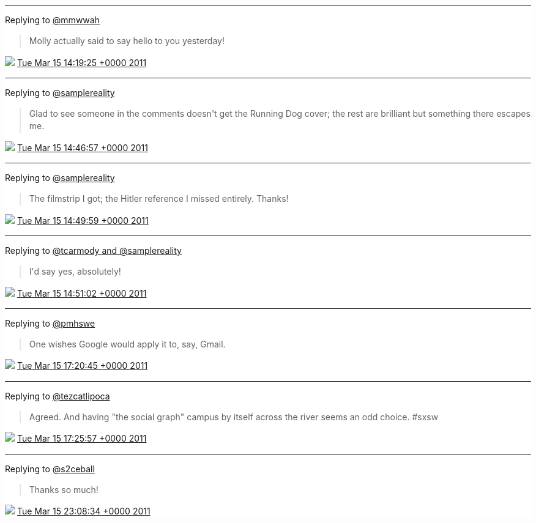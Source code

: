 ----

Replying to [@mmwwah](https://twitter.com/mmwwah/status/47663121137025024)

> Molly actually said to say hello to you yesterday\!

<img src="../../media/tweet.ico" width="12" /> [Tue Mar 15 14:19:25 +0000 2011](https://twitter.com/kfitz/status/47663192503099392)

----

Replying to [@samplereality](https://twitter.com/samplereality/status/47669580000280576)

> Glad to see someone in the comments doesn't get the Running Dog cover; the rest are brilliant but something there escapes me\.

<img src="../../media/tweet.ico" width="12" /> [Tue Mar 15 14:46:57 +0000 2011](https://twitter.com/kfitz/status/47670124441907200)

----

Replying to [@samplereality](https://twitter.com/samplereality/status/47670704845496321)

> The filmstrip I got; the Hitler reference I missed entirely\. Thanks\!

<img src="../../media/tweet.ico" width="12" /> [Tue Mar 15 14:49:59 +0000 2011](https://twitter.com/kfitz/status/47670884395266048)

----

Replying to [@tcarmody and @samplereality](https://twitter.com/tcarmody/status/47670925633654784)

> I'd say yes, absolutely\!

<img src="../../media/tweet.ico" width="12" /> [Tue Mar 15 14:51:02 +0000 2011](https://twitter.com/kfitz/status/47671148913229824)

----

Replying to [@pmhswe](https://twitter.com/pmhswe/status/47705655850704897)

> One wishes Google would apply it to, say, Gmail\.

<img src="../../media/tweet.ico" width="12" /> [Tue Mar 15 17:20:45 +0000 2011](https://twitter.com/kfitz/status/47708825792421891)

----

Replying to [@tezcatlipoca](https://twitter.com/feralresearch/status/47709369747505152)

> Agreed\. And having "the social graph" campus by itself across the river seems an odd choice\. \#sxsw

<img src="../../media/tweet.ico" width="12" /> [Tue Mar 15 17:25:57 +0000 2011](https://twitter.com/kfitz/status/47710137061875712)

----

Replying to [@s2ceball](https://twitter.com/s2ceball/status/47739831127769088)

> Thanks so much\!

<img src="../../media/tweet.ico" width="12" /> [Tue Mar 15 23:08:34 +0000 2011](https://twitter.com/kfitz/status/47796358106722305)
